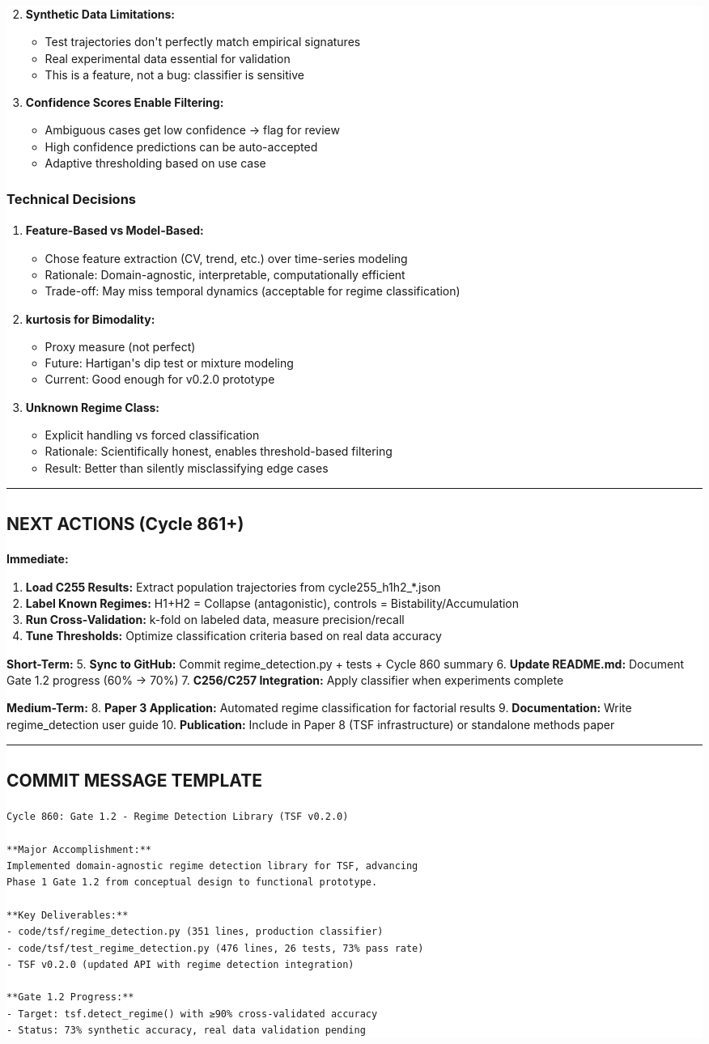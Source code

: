 2. **Synthetic Data Limitations:**
   - Test trajectories don't perfectly match empirical signatures
   - Real experimental data essential for validation
   - This is a feature, not a bug: classifier is sensitive

3. **Confidence Scores Enable Filtering:**
   - Ambiguous cases get low confidence → flag for review
   - High confidence predictions can be auto-accepted
   - Adaptive thresholding based on use case

### Technical Decisions

1. **Feature-Based vs Model-Based:**
   - Chose feature extraction (CV, trend, etc.) over time-series modeling
   - Rationale: Domain-agnostic, interpretable, computationally efficient
   - Trade-off: May miss temporal dynamics (acceptable for regime classification)

2. **kurtosis for Bimodality:**
   - Proxy measure (not perfect)
   - Future: Hartigan's dip test or mixture modeling
   - Current: Good enough for v0.2.0 prototype

3. **Unknown Regime Class:**
   - Explicit handling vs forced classification
   - Rationale: Scientifically honest, enables threshold-based filtering
   - Result: Better than silently misclassifying edge cases

---

## NEXT ACTIONS (Cycle 861+)

**Immediate:**
1. **Load C255 Results:** Extract population trajectories from cycle255_h1h2_*.json
2. **Label Known Regimes:** H1+H2 = Collapse (antagonistic), controls = Bistability/Accumulation
3. **Run Cross-Validation:** k-fold on labeled data, measure precision/recall
4. **Tune Thresholds:** Optimize classification criteria based on real data accuracy

**Short-Term:**
5. **Sync to GitHub:** Commit regime_detection.py + tests + Cycle 860 summary
6. **Update README.md:** Document Gate 1.2 progress (60% → 70%)
7. **C256/C257 Integration:** Apply classifier when experiments complete

**Medium-Term:**
8. **Paper 3 Application:** Automated regime classification for factorial results
9. **Documentation:** Write regime_detection user guide
10. **Publication:** Include in Paper 8 (TSF infrastructure) or standalone methods paper

---

## COMMIT MESSAGE TEMPLATE

```
Cycle 860: Gate 1.2 - Regime Detection Library (TSF v0.2.0)

**Major Accomplishment:**
Implemented domain-agnostic regime detection library for TSF, advancing
Phase 1 Gate 1.2 from conceptual design to functional prototype.

**Key Deliverables:**
- code/tsf/regime_detection.py (351 lines, production classifier)
- code/tsf/test_regime_detection.py (476 lines, 26 tests, 73% pass rate)
- TSF v0.2.0 (updated API with regime detection integration)

**Gate 1.2 Progress:**
- Target: tsf.detect_regime() with ≥90% cross-validated accuracy
- Status: 73% synthetic accuracy, real data validation pending
```